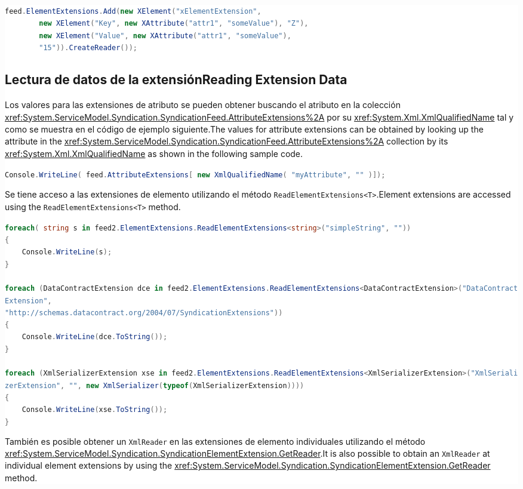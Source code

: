 ```csharp  
feed.ElementExtensions.Add(new XElement("xElementExtension",  
        new XElement("Key", new XAttribute("attr1", "someValue"), "Z"),  
        new XElement("Value", new XAttribute("attr1", "someValue"),
        "15")).CreateReader());  
```  
  
## <a name="reading-extension-data"></a><span data-ttu-id="ee462-125">Lectura de datos de la extensión</span><span class="sxs-lookup"><span data-stu-id="ee462-125">Reading Extension Data</span></span>  

 <span data-ttu-id="ee462-126">Los valores para las extensiones de atributo se pueden obtener buscando el atributo en la colección <xref:System.ServiceModel.Syndication.SyndicationFeed.AttributeExtensions%2A> por su <xref:System.Xml.XmlQualifiedName> tal y como se muestra en el código de ejemplo siguiente.</span><span class="sxs-lookup"><span data-stu-id="ee462-126">The values for attribute extensions can be obtained by looking up the attribute in the <xref:System.ServiceModel.Syndication.SyndicationFeed.AttributeExtensions%2A> collection by its <xref:System.Xml.XmlQualifiedName> as shown in the following sample code.</span></span>  
  
```csharp  
Console.WriteLine( feed.AttributeExtensions[ new XmlQualifiedName( "myAttribute", "" )]);  
```  
  
 <span data-ttu-id="ee462-127">Se tiene acceso a las extensiones de elemento utilizando el método `ReadElementExtensions<T>`.</span><span class="sxs-lookup"><span data-stu-id="ee462-127">Element extensions are accessed using the `ReadElementExtensions<T>` method.</span></span>  
  
```csharp  
foreach( string s in feed2.ElementExtensions.ReadElementExtensions<string>("simpleString", ""))  
{  
    Console.WriteLine(s);  
}  
  
foreach (DataContractExtension dce in feed2.ElementExtensions.ReadElementExtensions<DataContractExtension>("DataContractExtension",  
"http://schemas.datacontract.org/2004/07/SyndicationExtensions"))  
{  
    Console.WriteLine(dce.ToString());  
}  
  
foreach (XmlSerializerExtension xse in feed2.ElementExtensions.ReadElementExtensions<XmlSerializerExtension>("XmlSerializerExtension", "", new XmlSerializer(typeof(XmlSerializerExtension))))  
{  
    Console.WriteLine(xse.ToString());  
}  
```  
  
 <span data-ttu-id="ee462-128">También es posible obtener un `XmlReader` en las extensiones de elemento individuales utilizando el método <xref:System.ServiceModel.Syndication.SyndicationElementExtension.GetReader>.</span><span class="sxs-lookup"><span data-stu-id="ee462-128">It is also possible to obtain an `XmlReader` at individual element extensions by using the <xref:System.ServiceModel.Syndication.SyndicationElementExtension.GetReader> method.</span></span>  
  